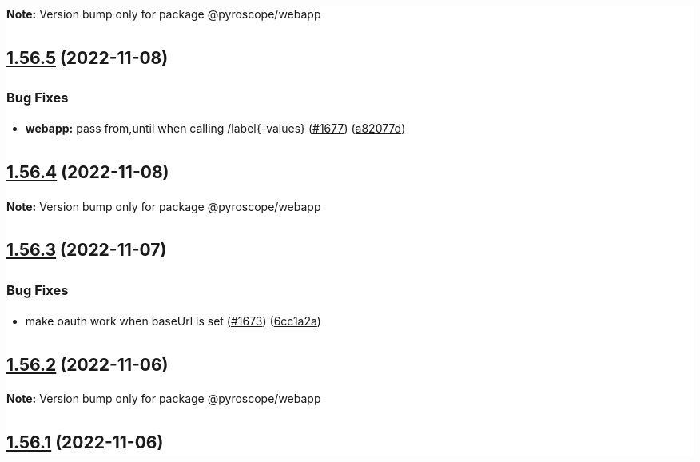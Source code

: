**Note:** Version bump only for package @pyroscope/webapp





## [1.56.5](https://github.com/pyroscope-io/pyroscope/compare/@pyroscope/webapp@1.56.4...@pyroscope/webapp@1.56.5) (2022-11-08)


### Bug Fixes

* **webapp:** pass from,until when calling /label{-values} ([#1677](https://github.com/pyroscope-io/pyroscope/issues/1677)) ([a82077d](https://github.com/pyroscope-io/pyroscope/commit/a82077dd23148d839b75b46fb11b6b71492eec99))





## [1.56.4](https://github.com/pyroscope-io/pyroscope/compare/@pyroscope/webapp@1.56.3...@pyroscope/webapp@1.56.4) (2022-11-08)

**Note:** Version bump only for package @pyroscope/webapp





## [1.56.3](https://github.com/pyroscope-io/pyroscope/compare/@pyroscope/webapp@1.56.2...@pyroscope/webapp@1.56.3) (2022-11-07)


### Bug Fixes

* make oauth work when baseUrl is set ([#1673](https://github.com/pyroscope-io/pyroscope/issues/1673)) ([6cc1a2a](https://github.com/pyroscope-io/pyroscope/commit/6cc1a2a75387b0ca4a75ac57191a6a352a072a43))





## [1.56.2](https://github.com/pyroscope-io/pyroscope/compare/@pyroscope/webapp@1.56.1...@pyroscope/webapp@1.56.2) (2022-11-06)

**Note:** Version bump only for package @pyroscope/webapp





## [1.56.1](https://github.com/pyroscope-io/pyroscope/compare/@pyroscope/webapp@1.56.0...@pyroscope/webapp@1.56.1) (2022-11-06)
